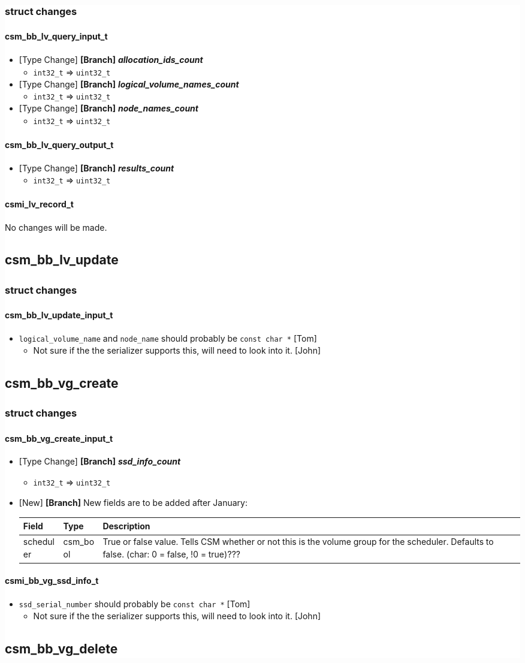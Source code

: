 ### struct changes

#### csm_bb_lv_query_input_t 
* [Type Change] **[Branch]** ***allocation_ids_count***
  * `int32_t` => `uint32_t`
* [Type Change] **[Branch]** ***logical_volume_names_count***
  * `int32_t` => `uint32_t`
* [Type Change] **[Branch]** ***node_names_count***
  * `int32_t` => `uint32_t`

#### csm_bb_lv_query_output_t

* [Type Change] **[Branch]** ***results_count***
  * `int32_t` => `uint32_t`
  
#### csmi_lv_record_t
 
No changes will be made.


csm_bb_lv_update
----------------

### struct changes

#### csm_bb_lv_update_input_t

* `logical_volume_name` and `node_name` should probably be `const char *` [Tom] 
  * Not sure if the the serializer supports this, will need to look into it. [John]

csm_bb_vg_create
----------------

### struct changes

#### csm_bb_vg_create_input_t

* [Type Change] **[Branch]** ***ssd_info_count***
  * `int32_t` => `uint32_t`

* [New] **[Branch]** New fields are to be added after January:

    Field     | Type     | Description 
    ----------|----------|-------------------
    scheduler | csm_bool | True or false value. Tells CSM whether or not this is the volume group for the scheduler. Defaults to false. (char: 0 = false, !0 = true)???

#### csmi_bb_vg_ssd_info_t

* `ssd_serial_number` should probably be `const char *` [Tom] 
  * Not sure if the the serializer supports this, will need to look into it. [John]


csm_bb_vg_delete
----------------

